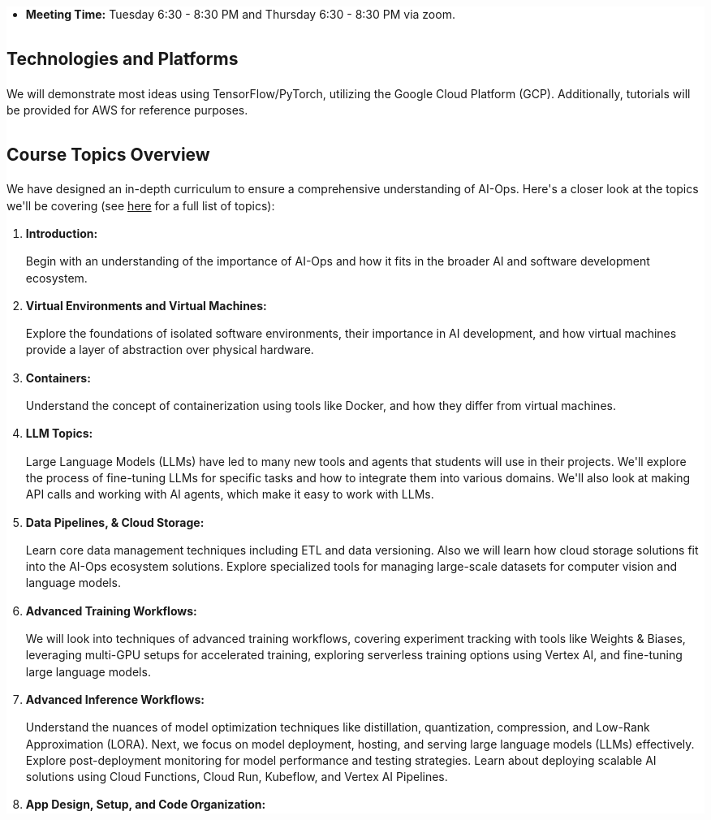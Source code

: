 
- **Meeting Time:** Tuesday 6:30 - 8:30 PM and Thursday 6:30 - 8:30 PM  via zoom. 

  

## Technologies and Platforms

We will demonstrate most ideas using TensorFlow/PyTorch,  utilizing the Google Cloud Platform (GCP). Additionally, tutorials will be provided for AWS for reference purposes. 


## Course Topics Overview

We have designed an in-depth curriculum to ensure a comprehensive understanding of AI-Ops. Here's a closer look at the topics we'll be covering (see  [here](https://docs.google.com/spreadsheets/d/e/2PACX-1vTbcn25ZbO8Q7hTe2gAPcAgkdBVWhzjll5WEN3nzQarXCDZl5Ujg-KdF_Lf2WW32w/pubhtml?gid=1824717664&single=true) for a full list of topics):


1. **Introduction:** 
   
   Begin with an understanding of the importance of AI-Ops and how it fits in the broader AI and software development ecosystem.

2. **Virtual Environments and Virtual Machines:** 

   Explore the foundations of isolated software environments, their importance in AI development, and how virtual machines provide a layer of abstraction over physical hardware.

3. **Containers:** 

   Understand the concept of containerization using tools like Docker, and how they differ from virtual machines.

4. **LLM Topics:** 

   Large Language Models (LLMs) have led to many new tools and agents that students will use in their projects. We'll explore the process of fine-tuning LLMs for specific tasks and how to integrate them into various domains. We'll also look at making API calls and working with AI agents, which make it easy to work with LLMs.

4. **Data Pipelines, & Cloud Storage:** 
   
   Learn core data management techniques including ETL and data versioning. Also we will learn how cloud storage solutions fit into the AI-Ops ecosystem solutions. Explore specialized tools for managing large-scale datasets for computer vision and language models. 
     ​
5. **Advanced Training Workflows:** 

   We will look into techniques of advanced training workflows, covering experiment tracking with tools like Weights & Biases, leveraging multi-GPU setups for accelerated training, exploring serverless training options using Vertex AI, and fine-tuning large language models. 
   
6. **Advanced Inference Workflows:** 

   Understand the nuances of model optimization techniques like distillation, quantization, compression, and Low-Rank Approximation (LORA). Next, we focus on model deployment, hosting, and serving large language models (LLMs) effectively. Explore post-deployment monitoring for model performance and testing strategies. Learn about deploying scalable AI solutions using Cloud Functions, Cloud Run, Kubeflow, and Vertex AI Pipelines.
   ​
7. **App Design, Setup, and Code Organization:** 
   